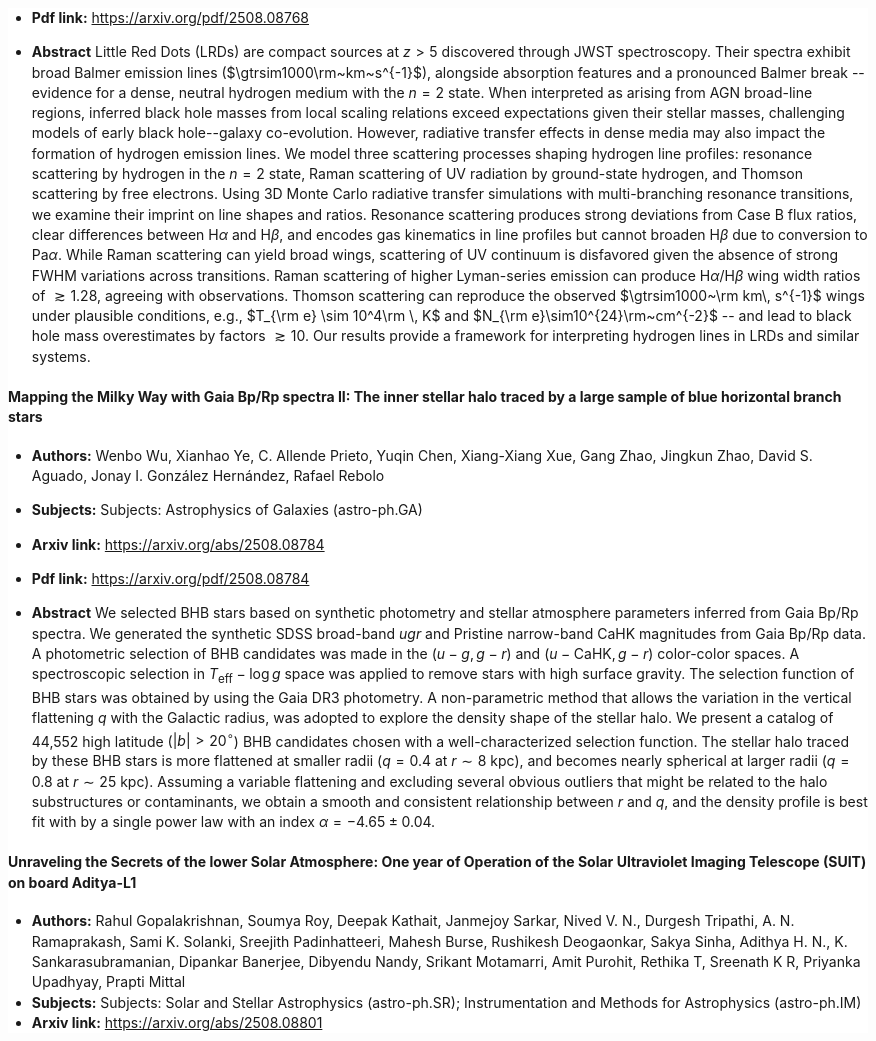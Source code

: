  - **Pdf link:** https://arxiv.org/pdf/2508.08768

 - **Abstract**
 Little Red Dots (LRDs) are compact sources at $z>5$ discovered through JWST spectroscopy. Their spectra exhibit broad Balmer emission lines ($\gtrsim1000\rm~km~s^{-1}$), alongside absorption features and a pronounced Balmer break -- evidence for a dense, neutral hydrogen medium with the $n=2$ state. When interpreted as arising from AGN broad-line regions, inferred black hole masses from local scaling relations exceed expectations given their stellar masses, challenging models of early black hole--galaxy co-evolution. However, radiative transfer effects in dense media may also impact the formation of hydrogen emission lines. We model three scattering processes shaping hydrogen line profiles: resonance scattering by hydrogen in the $n=2$ state, Raman scattering of UV radiation by ground-state hydrogen, and Thomson scattering by free electrons. Using 3D Monte Carlo radiative transfer simulations with multi-branching resonance transitions, we examine their imprint on line shapes and ratios. Resonance scattering produces strong deviations from Case B flux ratios, clear differences between H$\alpha$ and H$\beta$, and encodes gas kinematics in line profiles but cannot broaden H$\beta$ due to conversion to Pa$\alpha$. While Raman scattering can yield broad wings, scattering of UV continuum is disfavored given the absence of strong FWHM variations across transitions. Raman scattering of higher Lyman-series emission can produce H$\alpha$/H$\beta$ wing width ratios of $\gtrsim1.28$, agreeing with observations. Thomson scattering can reproduce the observed $\gtrsim1000~\rm km\, s^{-1}$ wings under plausible conditions, e.g., $T_{\rm e} \sim 10^4\rm \, K$ and $N_{\rm e}\sim10^{24}\rm~cm^{-2}$ -- and lead to black hole mass overestimates by factors $\gtrsim10$. Our results provide a framework for interpreting hydrogen lines in LRDs and similar systems.
#### Mapping the Milky Way with Gaia Bp/Rp spectra II: The inner stellar halo traced by a large sample of blue horizontal branch stars
 - **Authors:** Wenbo Wu, Xianhao Ye, C. Allende Prieto, Yuqin Chen, Xiang-Xiang Xue, Gang Zhao, Jingkun Zhao, David S. Aguado, Jonay I. González Hernández, Rafael Rebolo
 - **Subjects:** Subjects:
Astrophysics of Galaxies (astro-ph.GA)
 - **Arxiv link:** https://arxiv.org/abs/2508.08784

 - **Pdf link:** https://arxiv.org/pdf/2508.08784

 - **Abstract**
 We selected BHB stars based on synthetic photometry and stellar atmosphere parameters inferred from Gaia Bp/Rp spectra. We generated the synthetic SDSS broad-band $ugr$ and Pristine narrow-band CaHK magnitudes from Gaia Bp/Rp data. A photometric selection of BHB candidates was made in the $(u-g, g-r)$ and $(u-\mathrm{CaHK},g-r)$ color-color spaces. A spectroscopic selection in $T_\mathrm{eff}-\log g$ space was applied to remove stars with high surface gravity. The selection function of BHB stars was obtained by using the Gaia DR3 photometry. A non-parametric method that allows the variation in the vertical flattening $q$ with the Galactic radius, was adopted to explore the density shape of the stellar halo. We present a catalog of 44,552 high latitude ($|b|>20^\circ$) BHB candidates chosen with a well-characterized selection function. The stellar halo traced by these BHB stars is more flattened at smaller radii ($q=0.4$ at $r\sim8$ kpc), and becomes nearly spherical at larger radii ($q=0.8$ at $r\sim25$ kpc). Assuming a variable flattening and excluding several obvious outliers that might be related to the halo substructures or contaminants, we obtain a smooth and consistent relationship between $r$ and $q$, and the density profile is best fit with by a single power law with an index $\alpha=-4.65\pm0.04$.
#### Unraveling the Secrets of the lower Solar Atmosphere: One year of Operation of the Solar Ultraviolet Imaging Telescope (SUIT) on board Aditya-L1
 - **Authors:** Rahul Gopalakrishnan, Soumya Roy, Deepak Kathait, Janmejoy Sarkar, Nived V. N., Durgesh Tripathi, A. N. Ramaprakash, Sami K. Solanki, Sreejith Padinhatteeri, Mahesh Burse, Rushikesh Deogaonkar, Sakya Sinha, Adithya H. N., K. Sankarasubramanian, Dipankar Banerjee, Dibyendu Nandy, Srikant Motamarri, Amit Purohit, Rethika T, Sreenath K R, Priyanka Upadhyay, Prapti Mittal
 - **Subjects:** Subjects:
Solar and Stellar Astrophysics (astro-ph.SR); Instrumentation and Methods for Astrophysics (astro-ph.IM)
 - **Arxiv link:** https://arxiv.org/abs/2508.08801
